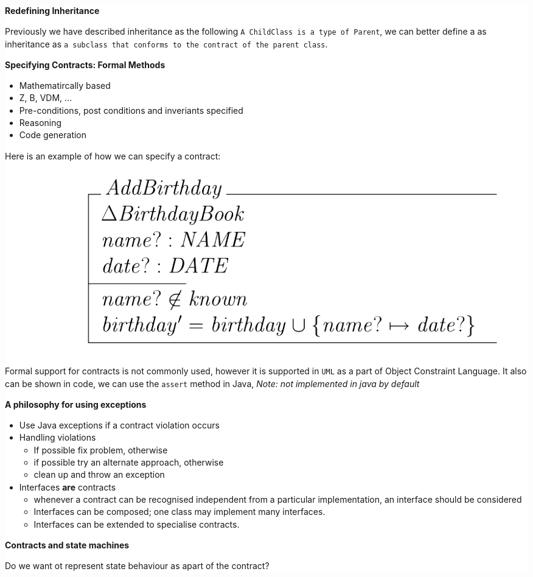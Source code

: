 **Redefining Inheritance**

Previously we have described inheritance as the following `A ChildClass is a type of Parent`, we can better define
a as inheritance as `a subclass that conforms to the contract of the parent class`.

**Specifying Contracts: Formal Methods**

- Mathematircally based
- Z, B, VDM, ...
- Pre-conditions, post conditions and inveriants specified
- Reasoning
- Code generation

Here is an example of how we can specify a contract:

![contract specification](./Diagrams/specify-contracts.png)

Formal support for contracts is not commonly used, however it is supported in `UML` as a part of Object Constraint
Language. It also can be shown in code, we can use the `assert` method in Java, *Note: not implemented in java by default*

**A philosophy for using exceptions**

- Use Java exceptions if a contract violation occurs
- Handling violations
  - If possible fix problem, otherwise
  * if possible try an alternate approach, otherwise
  * clean up and throw an exception
- Interfaces **are** contracts
  * whenever a contract can be recognised independent from a particular implementation, an interface should be considered
  - Interfaces can be composed; one class may implement many interfaces.
  * Interfaces can be extended to specialise contracts.

**Contracts and state machines**

Do we want ot represent state behaviour as apart of the contract?
